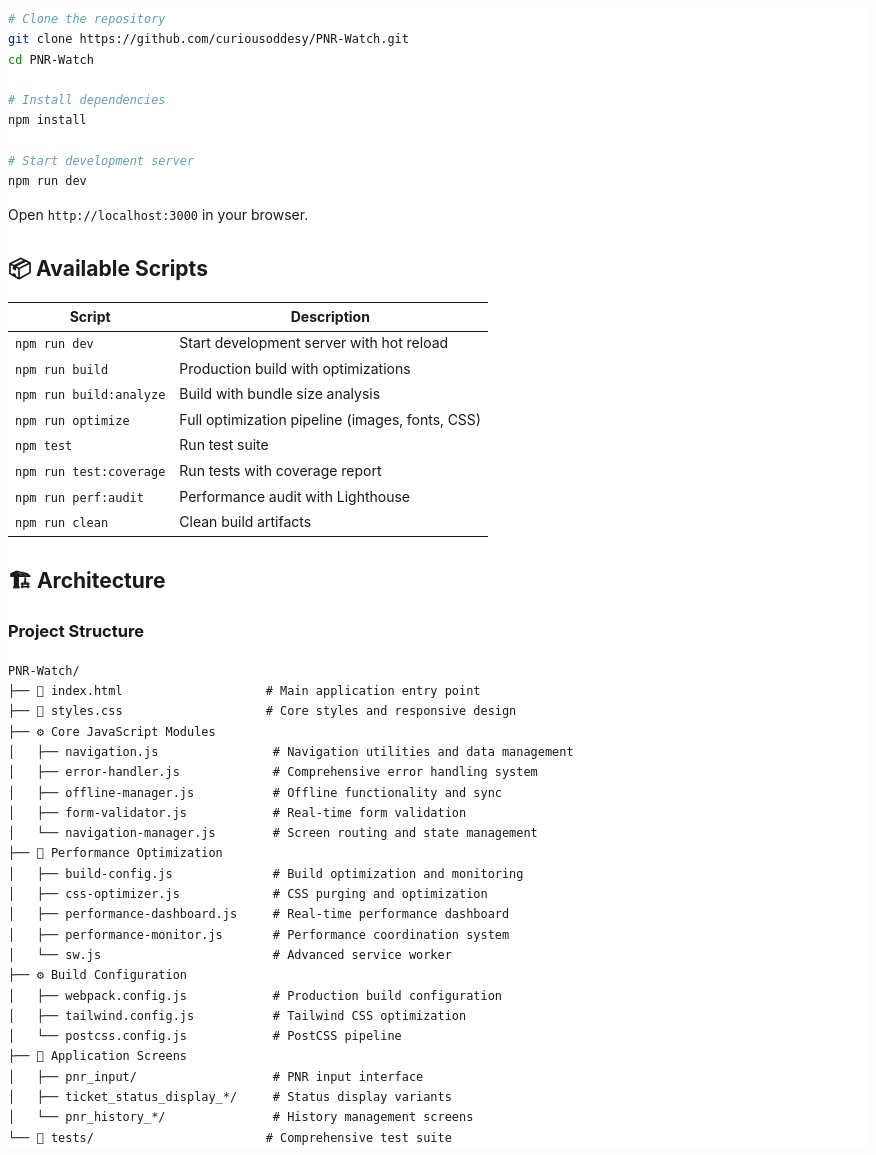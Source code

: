 ```bash
# Clone the repository
git clone https://github.com/curiousoddesy/PNR-Watch.git
cd PNR-Watch

# Install dependencies
npm install

# Start development server
npm run dev
```

Open `http://localhost:3000` in your browser.

## 📦 Available Scripts

| Script | Description |
|--------|-------------|
| `npm run dev` | Start development server with hot reload |
| `npm run build` | Production build with optimizations |
| `npm run build:analyze` | Build with bundle size analysis |
| `npm run optimize` | Full optimization pipeline (images, fonts, CSS) |
| `npm test` | Run test suite |
| `npm run test:coverage` | Run tests with coverage report |
| `npm run perf:audit` | Performance audit with Lighthouse |
| `npm run clean` | Clean build artifacts |

## 🏗 Architecture

### Project Structure
```
PNR-Watch/
├── 📄 index.html                    # Main application entry point
├── 🎨 styles.css                    # Core styles and responsive design
├── ⚙️ Core JavaScript Modules
│   ├── navigation.js                # Navigation utilities and data management
│   ├── error-handler.js             # Comprehensive error handling system
│   ├── offline-manager.js           # Offline functionality and sync
│   ├── form-validator.js            # Real-time form validation
│   └── navigation-manager.js        # Screen routing and state management
├── 🚀 Performance Optimization
│   ├── build-config.js              # Build optimization and monitoring
│   ├── css-optimizer.js             # CSS purging and optimization
│   ├── performance-dashboard.js     # Real-time performance dashboard
│   ├── performance-monitor.js       # Performance coordination system
│   └── sw.js                        # Advanced service worker
├── ⚙️ Build Configuration
│   ├── webpack.config.js            # Production build configuration
│   ├── tailwind.config.js           # Tailwind CSS optimization
│   └── postcss.config.js            # PostCSS pipeline
├── 📱 Application Screens
│   ├── pnr_input/                   # PNR input interface
│   ├── ticket_status_display_*/     # Status display variants
│   └── pnr_history_*/               # History management screens
└── 🧪 tests/                        # Comprehensive test suite
```
